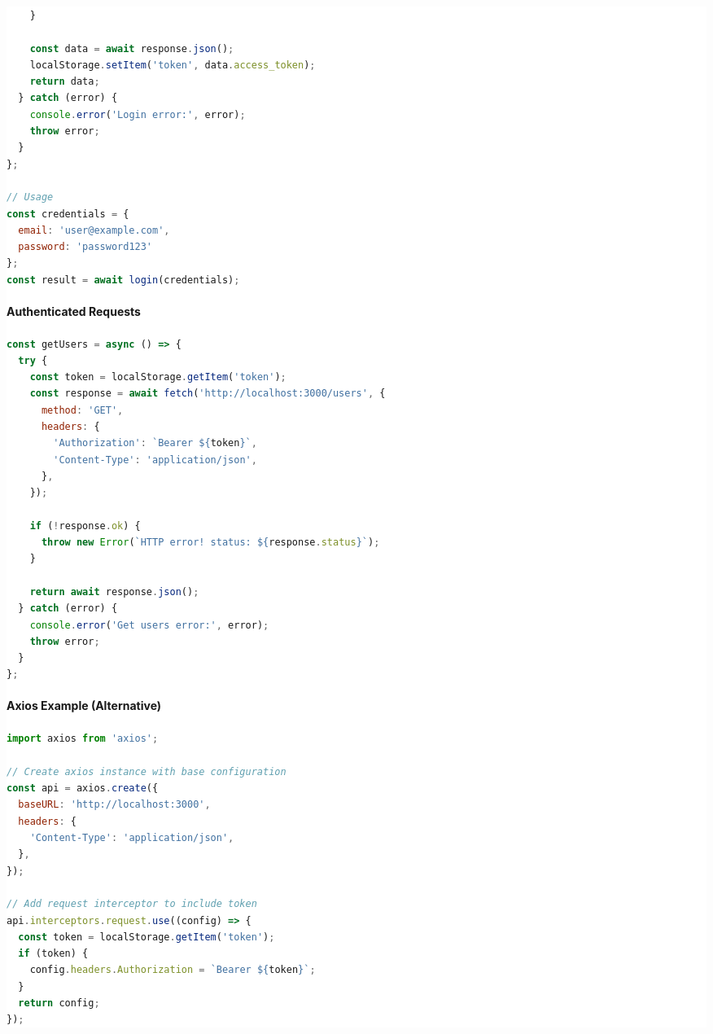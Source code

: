 ```javascript
    }
    
    const data = await response.json();
    localStorage.setItem('token', data.access_token);
    return data;
  } catch (error) {
    console.error('Login error:', error);
    throw error;
  }
};

// Usage
const credentials = {
  email: 'user@example.com',
  password: 'password123'
};
const result = await login(credentials);
```

#### Authenticated Requests
```javascript
const getUsers = async () => {
  try {
    const token = localStorage.getItem('token');
    const response = await fetch('http://localhost:3000/users', {
      method: 'GET',
      headers: {
        'Authorization': `Bearer ${token}`,
        'Content-Type': 'application/json',
      },
    });
    
    if (!response.ok) {
      throw new Error(`HTTP error! status: ${response.status}`);
    }
    
    return await response.json();
  } catch (error) {
    console.error('Get users error:', error);
    throw error;
  }
};
```

#### Axios Example (Alternative)
```javascript
import axios from 'axios';

// Create axios instance with base configuration
const api = axios.create({
  baseURL: 'http://localhost:3000',
  headers: {
    'Content-Type': 'application/json',
  },
});

// Add request interceptor to include token
api.interceptors.request.use((config) => {
  const token = localStorage.getItem('token');
  if (token) {
    config.headers.Authorization = `Bearer ${token}`;
  }
  return config;
});
```